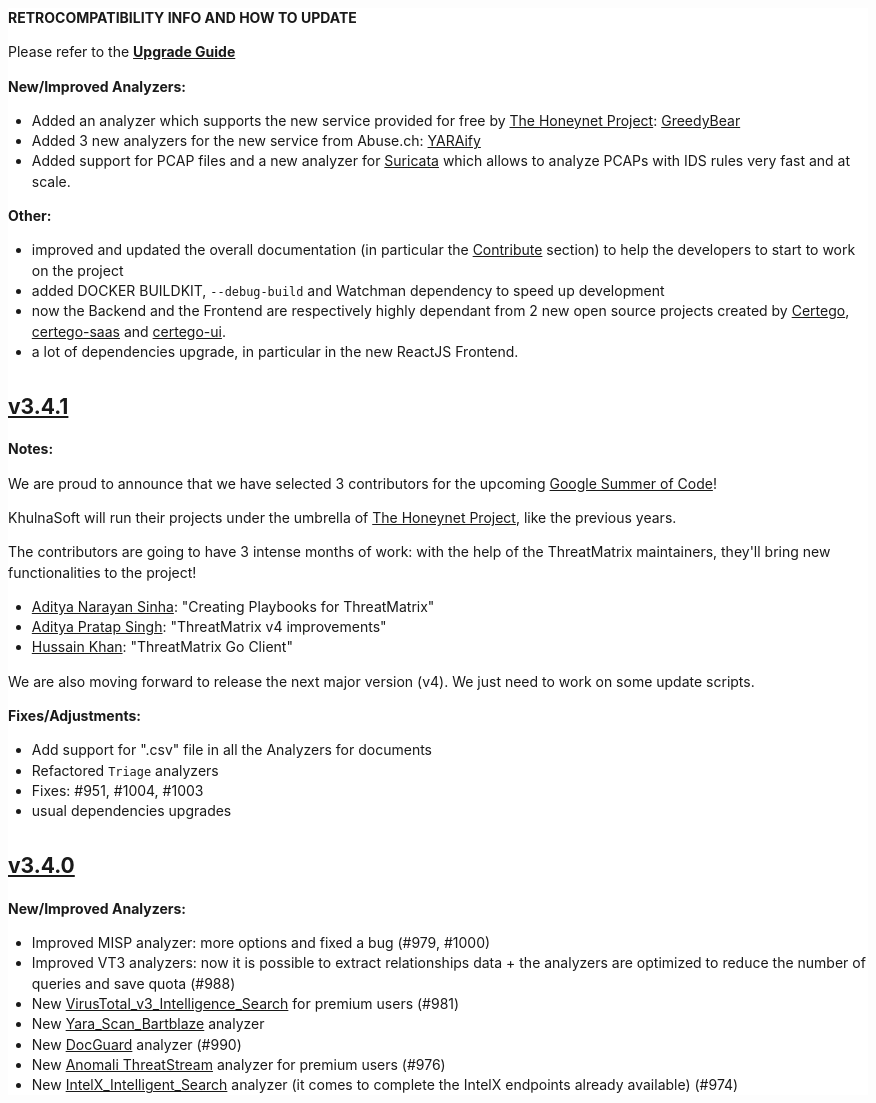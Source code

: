 **RETROCOMPATIBILITY INFO AND HOW TO UPDATE**

Please refer to the [**Upgrade Guide**](https://khulnasoft.github.io/ThreatMatrix-docs//installation/#update-and-re-build)

**New/Improved Analyzers:**
- Added an analyzer which supports the new service provided for free by [The Honeynet Project](https://www.honeynet.org/2021/12/27/new-project-available-greedybear/): [GreedyBear](https://github.com/honeynet/GreedyBear) 
- Added 3 new analyzers for the new service from Abuse.ch: [YARAify](https://yaraify.abuse.ch/)
- Added support for PCAP files and a new analyzer for [Suricata](https://suricata.io/) which allows to analyze PCAPs with IDS rules very fast and at scale.

**Other:**

- improved and updated the overall documentation (in particular the [Contribute](https://khulnasoft.github.io/ThreatMatrix-docs//contribute) section) to help the developers to start to work on the project
- added DOCKER BUILDKIT, `--debug-build` and Watchman dependency to speed up development
- now the Backend and the Frontend are respectively highly dependant from 2 new open source projects created by [Certego](https://www.certego.net/), [certego-saas](https://github.com/certego/certego-saas) and [certego-ui](https://github.com/certego/certego-ui).
- a lot of dependencies upgrade, in particular in the new ReactJS Frontend.

## [v3.4.1](https://github.com/khulnasoft/ThreatMatrix/releases/tag/v3.4.1)
**Notes:**

We are proud to announce that we have selected 3 contributors for the upcoming [Google Summer of Code](https://summerofcode.withgoogle.com/)!

KhulnaSoft will run their projects under the umbrella of [The Honeynet Project](https://www.honeynet.org/), like the previous years.

The contributors are going to have 3 intense months of work: with the help of the ThreatMatrix maintainers, they'll bring new functionalities to the project!

- [Aditya Narayan Sinha](https://twitter.com/0x0elliot): "Creating Playbooks for ThreatMatrix"
- [Aditya Pratap Singh](https://twitter.com/devmrfitz): "ThreatMatrix v4 improvements"
- [Hussain Khan](https://twitter.com/Hussain41099635): "ThreatMatrix Go Client"

We are also moving forward to release the next major version (v4). We just need to work on some update scripts.

**Fixes/Adjustments:**
* Add support for ".csv" file in all the Analyzers for documents
* Refactored `Triage` analyzers
* Fixes: #951, #1004, #1003
* usual dependencies upgrades


## [v3.4.0](https://github.com/khulnasoft/ThreatMatrix/releases/tag/v3.4.0)
**New/Improved Analyzers:**
- Improved MISP analyzer: more options and fixed a bug (#979, #1000)
- Improved VT3 analyzers: now it is possible to extract relationships data + the analyzers are optimized to reduce the number of queries and save quota (#988)
- New [VirusTotal_v3_Intelligence_Search](https://developers.virustotal.com/reference/search) for premium users (#981)
- New [Yara_Scan_Bartblaze](https://github.com/bartblaze/Yara-rules) analyzer
- New [DocGuard](docguard.io) analyzer (#990)
- New [Anomali ThreatStream](threatstream.com) analyzer for premium users (#976)
- New [IntelX_Intelligent_Search](intelx.io) analyzer (it comes to complete the IntelX endpoints already available) (#974)
